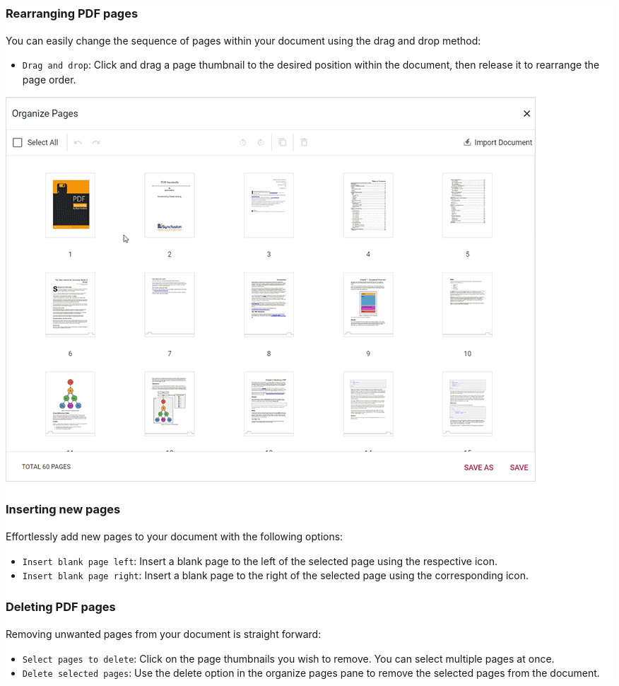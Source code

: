 ### Rearranging PDF pages

You can easily change the sequence of pages within your document using the drag and drop method:

* `Drag and drop`: Click and drag a page thumbnail to the desired position within the document, then release it to rearrange the page order.

![Alt text](../images/rotate-rearrange.gif)

### Inserting new pages

Effortlessly add new pages to your document with the following options:

* `Insert blank page left`: Insert a blank page to the left of the selected page using the respective icon.
* `Insert blank page right`: Insert a blank page to the right of the selected page using the corresponding icon.

### Deleting PDF pages

Removing unwanted pages from your document is straight forward:

* `Select pages to delete`: Click on the page thumbnails you wish to remove. You can select multiple pages at once.
* `Delete selected pages`: Use the delete option in the organize pages pane to remove the selected pages from the document.
